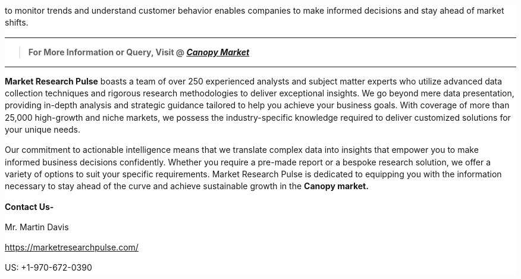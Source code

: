 to monitor trends and understand customer behavior enables companies to make informed decisions and stay ahead of market shifts.</p><hr /><blockquote><p><strong>For More Information or Query, Visit @&nbsp;<em><a href="https://marketresearchpulse.com/report/55590/canopy-market?utm_source=Linkedin&utm_medium=0116">Canopy Market</a></em></strong></p></blockquote><hr /><p><strong>Market Research Pulse</strong> boasts a team of over 250 experienced analysts and subject matter experts who utilize advanced data collection techniques and rigorous research methodologies to deliver exceptional insights. We go beyond mere data presentation, providing in-depth analysis and strategic guidance tailored to help you achieve your business goals. With coverage of more than 25,000 high-growth and niche markets, we possess the industry-specific knowledge required to deliver customized solutions for your unique needs.</p><p>Our commitment to actionable intelligence means that we translate complex data into insights that empower you to make informed business decisions confidently. Whether you require a pre-made report or a bespoke research solution, we offer a variety of options to suit your specific requirements. Market Research Pulse is dedicated to equipping you with the information necessary to stay ahead of the curve and achieve sustainable growth in the <strong>Canopy market.</strong></p><p><strong>Contact Us-</strong></p><p>Mr. Martin Davis</p><p>https://marketresearchpulse.com/</p><p>US: +1-970-672-0390</p>
